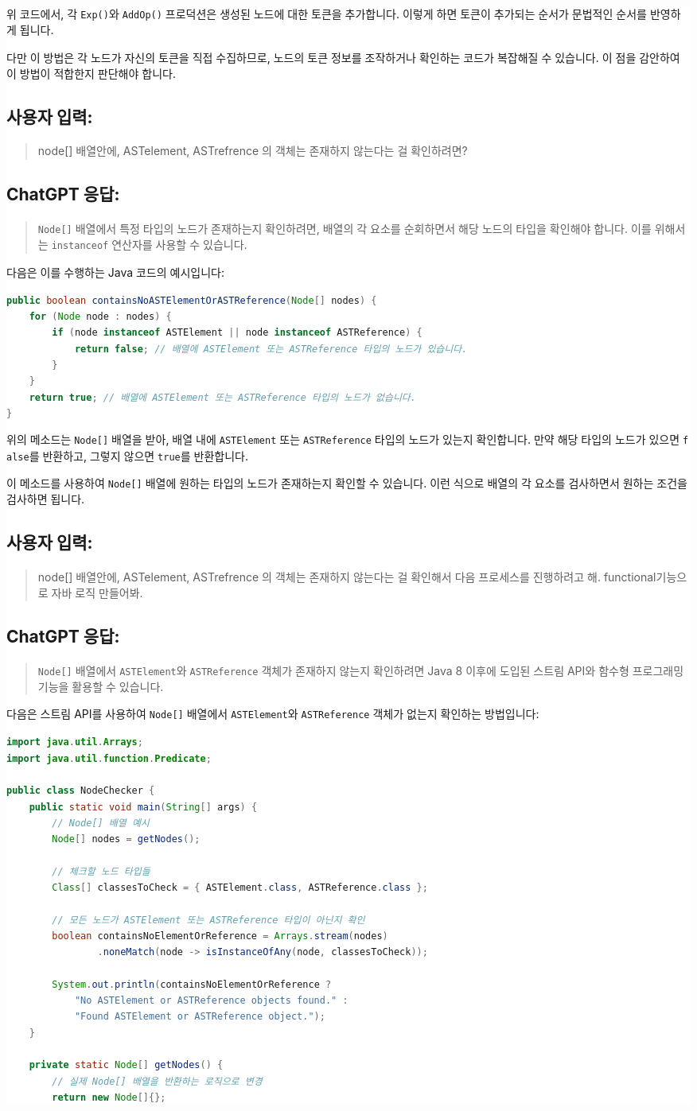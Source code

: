 위 코드에서, 각 `Exp()`와 `AddOp()` 프로덕션은 생성된 노드에 대한 토큰을 추가합니다. 이렇게 하면 토큰이 추가되는 순서가 문법적인 순서를 반영하게 됩니다.

다만 이 방법은 각 노드가 자신의 토큰을 직접 수집하므로, 노드의 토큰 정보를 조작하거나 확인하는 코드가 복잡해질 수 있습니다. 이 점을 감안하여 이 방법이 적합한지 판단해야 합니다.

## 사용자 입력:
> node[] 배열안에, ASTelement, ASTrefrence 의 객체는 존재하지 않는다는 걸 확인하려면?

## ChatGPT 응답:
> `Node[]` 배열에서 특정 타입의 노드가 존재하는지 확인하려면, 배열의 각 요소를 순회하면서 해당 노드의 타입을 확인해야 합니다. 이를 위해서는 `instanceof` 연산자를 사용할 수 있습니다.

다음은 이를 수행하는 Java 코드의 예시입니다:

```java
public boolean containsNoASTElementOrASTReference(Node[] nodes) {
    for (Node node : nodes) {
        if (node instanceof ASTElement || node instanceof ASTReference) {
            return false; // 배열에 ASTElement 또는 ASTReference 타입의 노드가 있습니다.
        }
    }
    return true; // 배열에 ASTElement 또는 ASTReference 타입의 노드가 없습니다.
}
```

위의 메소드는 `Node[]` 배열을 받아, 배열 내에 `ASTElement` 또는 `ASTReference` 타입의 노드가 있는지 확인합니다. 만약 해당 타입의 노드가 있으면 `false`를 반환하고, 그렇지 않으면 `true`를 반환합니다.

이 메소드를 사용하여 `Node[]` 배열에 원하는 타입의 노드가 존재하는지 확인할 수 있습니다. 이런 식으로 배열의 각 요소를 검사하면서 원하는 조건을 검사하면 됩니다.

## 사용자 입력:
> node[] 배열안에, ASTelement, ASTrefrence 의 객체는 존재하지 않는다는 걸 확인해서 다음 프로세스를 진행하려고 해. functional기능으로 자바 로직 만들어봐.


## ChatGPT 응답:
> `Node[]` 배열에서 `ASTElement`와 `ASTReference` 객체가 존재하지 않는지 확인하려면 Java 8 이후에 도입된 스트림 API와 함수형 프로그래밍 기능을 활용할 수 있습니다.

다음은 스트림 API를 사용하여 `Node[]` 배열에서 `ASTElement`와 `ASTReference` 객체가 없는지 확인하는 방법입니다:

```java
import java.util.Arrays;
import java.util.function.Predicate;

public class NodeChecker {
    public static void main(String[] args) {
        // Node[] 배열 예시
        Node[] nodes = getNodes();

        // 체크할 노드 타입들
        Class[] classesToCheck = { ASTElement.class, ASTReference.class };

        // 모든 노드가 ASTElement 또는 ASTReference 타입이 아닌지 확인
        boolean containsNoElementOrReference = Arrays.stream(nodes)
                .noneMatch(node -> isInstanceOfAny(node, classesToCheck));

        System.out.println(containsNoElementOrReference ? 
            "No ASTElement or ASTReference objects found." :
            "Found ASTElement or ASTReference object.");
    }

    private static Node[] getNodes() {
        // 실제 Node[] 배열을 반환하는 로직으로 변경
        return new Node[]{};
```